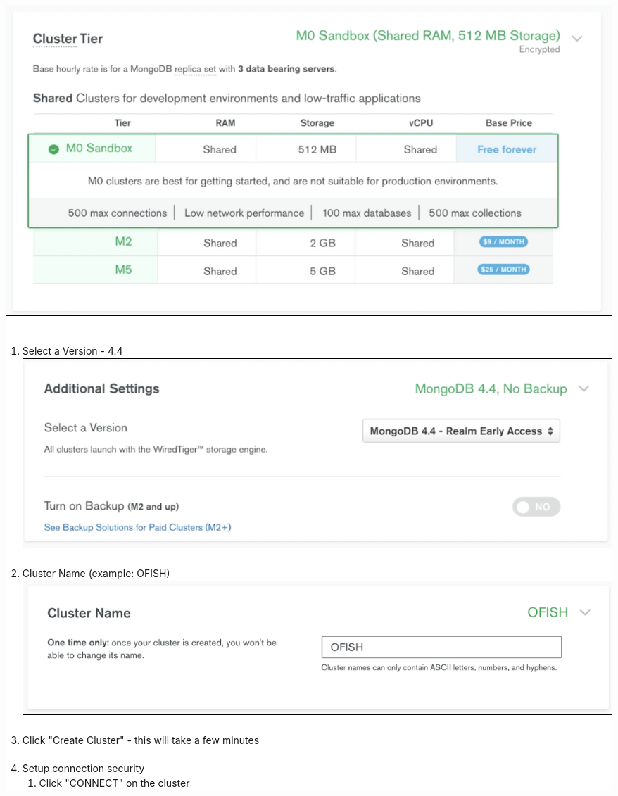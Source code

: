 <img src="/assets/images/Atlas_Tier.png" style="border:1px solid black" width="100%"><BR><BR>
   1. Select a Version - 4.4
<img src="/assets/images/Atlas_Version.png" style="border:1px solid black" width="100%"><BR><BR>
   1. Cluster Name (example: OFISH)
<img src="/assets/images/Atlas_Cluster_Name.png" style="border:1px solid black" width="100%"><BR><BR>
   1. Click "Create Cluster" - this will take a few minutes <BR><BR>
1. Setup connection security
   1. Click "CONNECT" on the cluster